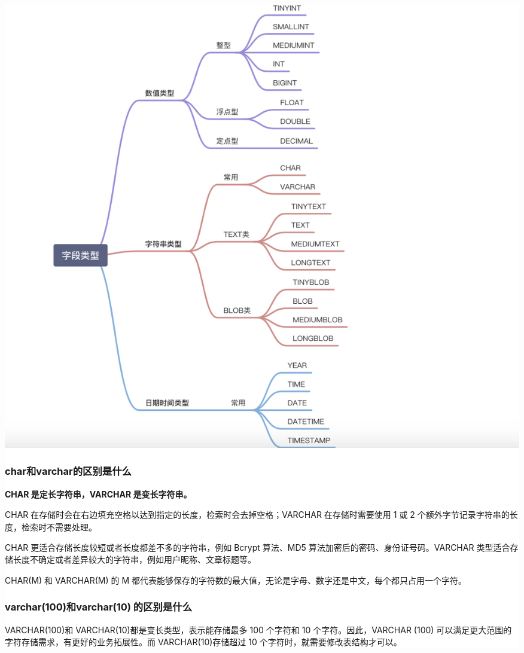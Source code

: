 ![](Attachments/Images/Pasted%20image%2020240316164723.png)

### char和varchar的区别是什么

**CHAR 是定长字符串，VARCHAR 是变长字符串。**

CHAR 在存储时会在右边填充空格以达到指定的长度，检索时会去掉空格；VARCHAR 在存储时需要使用 1 或 2 个额外字节记录字符串的长度，检索时不需要处理。

CHAR 更适合存储长度较短或者长度都差不多的字符串，例如 Bcrypt 算法、MD5 算法加密后的密码、身份证号码。VARCHAR 类型适合存储长度不确定或者差异较大的字符串，例如用户昵称、文章标题等。

CHAR(M) 和 VARCHAR(M) 的 M 都代表能够保存的字符数的最大值，无论是字母、数字还是中文，每个都只占用一个字符。

### varchar(100)和varchar(10) 的区别是什么

VARCHAR(100)和 VARCHAR(10)都是变长类型，表示能存储最多 100 个字符和 10 个字符。因此，VARCHAR (100) 可以满足更大范围的字符存储需求，有更好的业务拓展性。而 VARCHAR(10)存储超过 10 个字符时，就需要修改表结构才可以。
